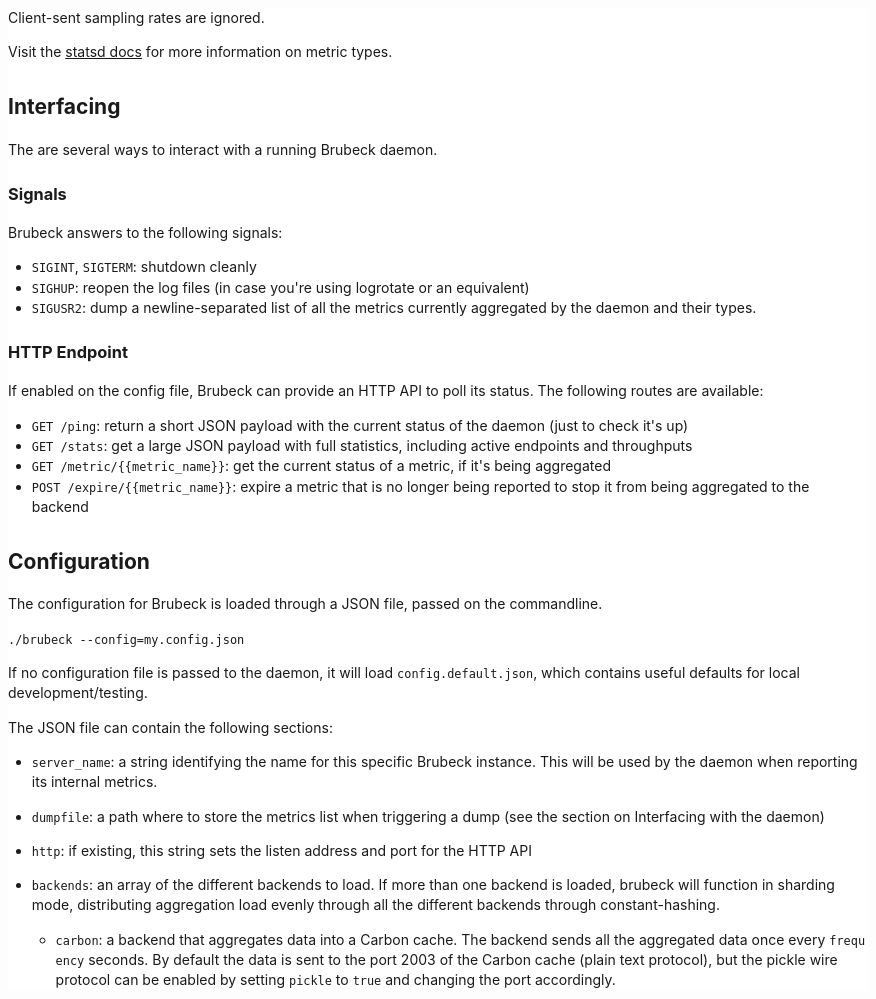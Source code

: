 Client-sent sampling rates are ignored.

Visit the [statsd docs](https://github.com/etsy/statsd/blob/master/docs/metric_types.md) for more information on metric types.

## Interfacing

The are several ways to interact with a running Brubeck daemon.

### Signals

Brubeck answers to the following signals:

- `SIGINT`, `SIGTERM`: shutdown cleanly
- `SIGHUP`: reopen the log files (in case you're using logrotate or an equivalent)
- `SIGUSR2`: dump a newline-separated list of all the metrics currently aggregated by the
    daemon and their types.

### HTTP Endpoint

If enabled on the config file, Brubeck can provide an HTTP API to poll its status. The following routes are available:

- `GET /ping`: return a short JSON payload with the current status of the daemon (just to check it's up)
- `GET /stats`: get a large JSON payload with full statistics, including active endpoints and throughputs
- `GET /metric/{{metric_name}}`: get the current status of a metric, if it's being aggregated
- `POST /expire/{{metric_name}}`: expire a metric that is no longer being reported to stop it from being aggregated to the backend

## Configuration

The configuration for Brubeck is loaded through a JSON file, passed on the commandline.

    ./brubeck --config=my.config.json

If no configuration file is passed to the daemon, it will load `config.default.json`, which
contains useful defaults for local development/testing.

The JSON file can contain the following sections:

- `server_name`: a string identifying the name for this specific Brubeck instance. This will
    be used by the daemon when reporting its internal metrics.

- `dumpfile`: a path where to store the metrics list when triggering a dump (see the section on
    Interfacing with the daemon)

- `http`: if existing, this string sets the listen address and port for the HTTP API
    
- `backends`: an array of the different backends to load. If more than one backend is loaded,
    brubeck will function in sharding mode, distributing aggregation load evenly through all
    the different backends through constant-hashing.

    -   `carbon`: a backend that aggregates data into a Carbon cache. The backend sends all the
        aggregated data once every `frequency` seconds. By default the data is sent to the port 2003
        of the Carbon cache (plain text protocol), but the pickle wire protocol can be enabled by
        setting `pickle` to `true` and changing the port accordingly.
